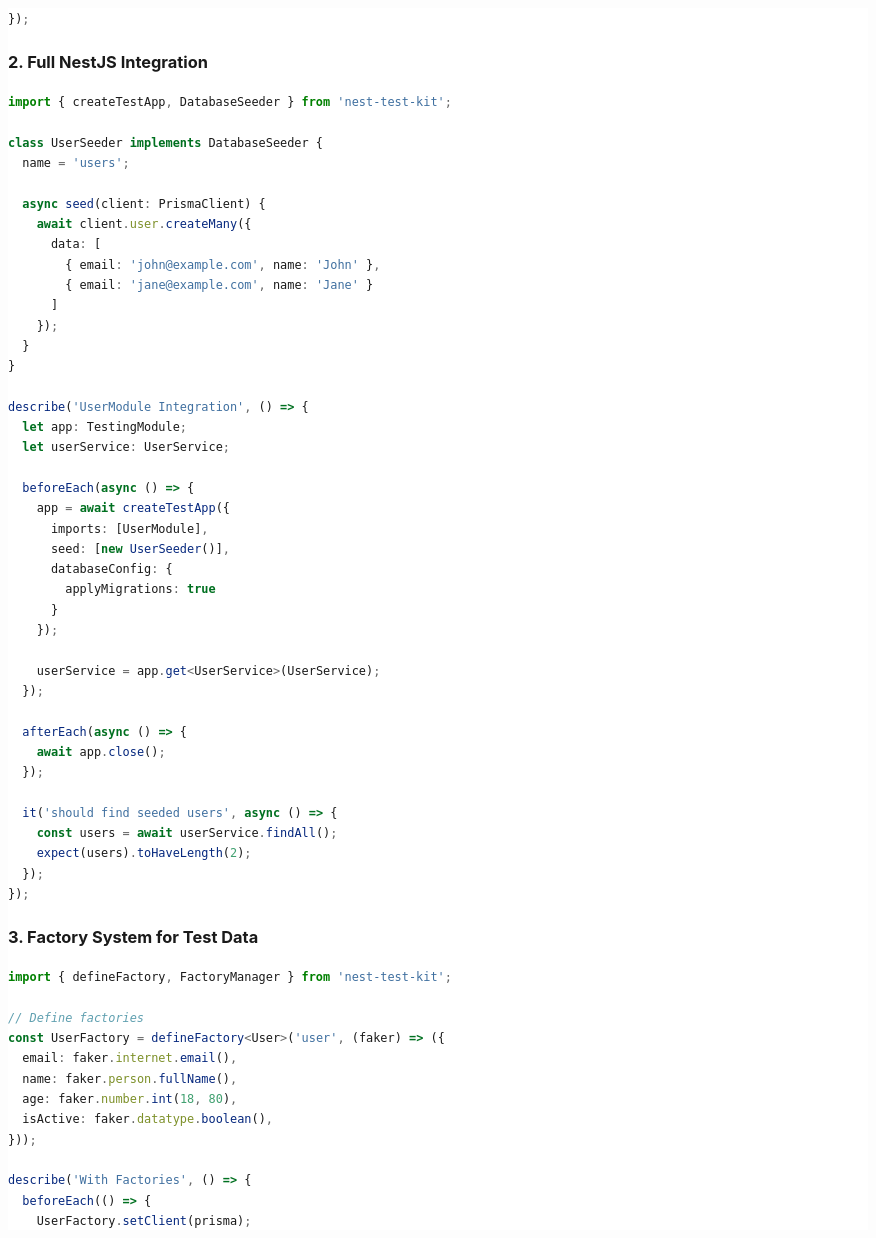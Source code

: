 ```typescript
});
```

### 2. Full NestJS Integration

```typescript
import { createTestApp, DatabaseSeeder } from 'nest-test-kit';

class UserSeeder implements DatabaseSeeder {
  name = 'users';
  
  async seed(client: PrismaClient) {
    await client.user.createMany({
      data: [
        { email: 'john@example.com', name: 'John' },
        { email: 'jane@example.com', name: 'Jane' }
      ]
    });
  }
}

describe('UserModule Integration', () => {
  let app: TestingModule;
  let userService: UserService;

  beforeEach(async () => {
    app = await createTestApp({
      imports: [UserModule],
      seed: [new UserSeeder()],
      databaseConfig: {
        applyMigrations: true
      }
    });
    
    userService = app.get<UserService>(UserService);
  });

  afterEach(async () => {
    await app.close();
  });

  it('should find seeded users', async () => {
    const users = await userService.findAll();
    expect(users).toHaveLength(2);
  });
});
```

### 3. Factory System for Test Data

```typescript
import { defineFactory, FactoryManager } from 'nest-test-kit';

// Define factories
const UserFactory = defineFactory<User>('user', (faker) => ({
  email: faker.internet.email(),
  name: faker.person.fullName(),
  age: faker.number.int(18, 80),
  isActive: faker.datatype.boolean(),
}));

describe('With Factories', () => {
  beforeEach(() => {
    UserFactory.setClient(prisma);
```